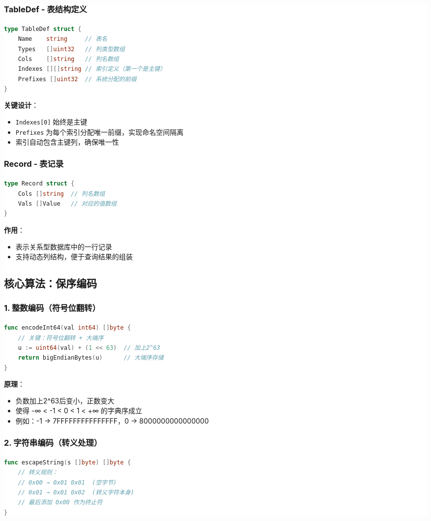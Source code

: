 ### TableDef - 表结构定义
```go
type TableDef struct {
    Name    string     // 表名
    Types   []uint32   // 列类型数组
    Cols    []string   // 列名数组
    Indexes [][]string // 索引定义（第一个是主键）
    Prefixes []uint32  // 系统分配的前缀
}
```

**关键设计**：
- `Indexes[0]` 始终是主键
- `Prefixes` 为每个索引分配唯一前缀，实现命名空间隔离
- 索引自动包含主键列，确保唯一性

### Record - 表记录
```go
type Record struct {
    Cols []string  // 列名数组
    Vals []Value   // 对应的值数组
}
```

**作用**：
- 表示关系型数据库中的一行记录
- 支持动态列结构，便于查询结果的组装

## 核心算法：保序编码

### 1. 整数编码（符号位翻转）
```go
func encodeInt64(val int64) []byte {
    // 关键：符号位翻转 + 大端序
    u := uint64(val) + (1 << 63)  // 加上2^63
    return bigEndianBytes(u)      // 大端序存储
}
```

**原理**：
- 负数加上2^63后变小，正数变大
- 使得 -∞ < -1 < 0 < 1 < +∞ 的字典序成立
- 例如：-1 → 7FFFFFFFFFFFFFFF，0 → 8000000000000000

### 2. 字符串编码（转义处理）
```go
func escapeString(s []byte) []byte {
    // 转义规则：
    // 0x00 → 0x01 0x01  (空字节)
    // 0x01 → 0x01 0x02  (转义字符本身)
    // 最后添加 0x00 作为终止符
}
```
